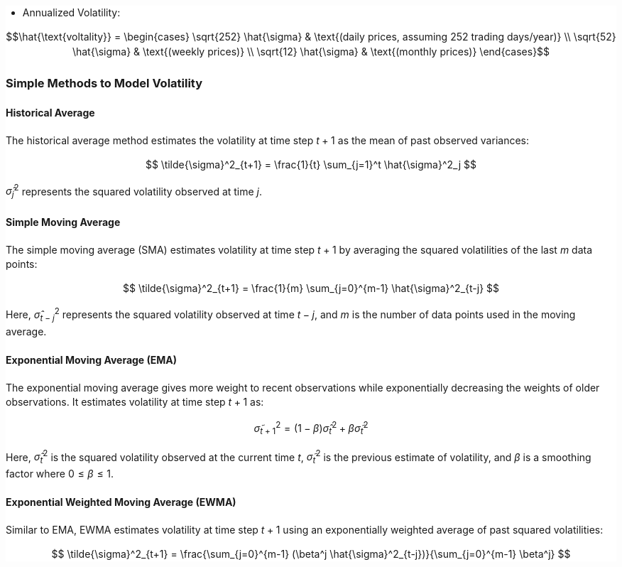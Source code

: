* Annualized Volatility:

$$\hat{\text{voltality}} = 
  \begin{cases}
    \sqrt{252} \hat{\sigma} & \text{(daily prices, assuming 252 trading days/year)} \\
    \sqrt{52} \hat{\sigma} & \text{(weekly prices)} \\
    \sqrt{12} \hat{\sigma} & \text{(monthly prices)}
  \end{cases}$$






### Simple Methods to Model Volatility
####  Historical Average
The historical average method estimates the volatility at time step $t+1$ as the mean of past observed variances:

$$
\tilde{\sigma}^2_{t+1} = \frac{1}{t} \sum_{j=1}^t \hat{\sigma}^2_j
$$

$\hat{\sigma}^2_j$ represents the squared volatility observed at time $j$.

#### Simple Moving Average
The simple moving average (SMA) estimates volatility at time step $t+1$ by averaging the squared volatilities of the last $m$ data points:

$$
\tilde{\sigma}^2_{t+1} = \frac{1}{m} \sum_{j=0}^{m-1} \hat{\sigma}^2_{t-j}
$$

Here, $\hat{\sigma}^2_{t-j}$ represents the squared volatility observed at time $t-j$, and $m$ is the number of data points used in the moving average.

#### Exponential Moving Average (EMA)
The exponential moving average gives more weight to recent observations while exponentially decreasing the weights of older observations. It estimates volatility at time step $t+1$ as:

$$
\tilde{\sigma}^2_{t+1} = (1 - \beta) \hat{\sigma}^2_t + \beta \tilde{\sigma}^2_t
$$

Here, $\hat{\sigma}^2_t$ is the squared volatility observed at the current time $t$, $\tilde{\sigma}^2_t$ is the previous estimate of volatility, and $\beta$ is a smoothing factor where $0 \leq \beta \leq 1$.



#### Exponential Weighted Moving Average (EWMA)

Similar to EMA, EWMA estimates volatility at time step $t+1$ using an exponentially weighted average of past squared volatilities:

$$
\tilde{\sigma}^2_{t+1} = \frac{\sum_{j=0}^{m-1} (\beta^j \hat{\sigma}^2_{t-j})}{\sum_{j=0}^{m-1} \beta^j}
$$
